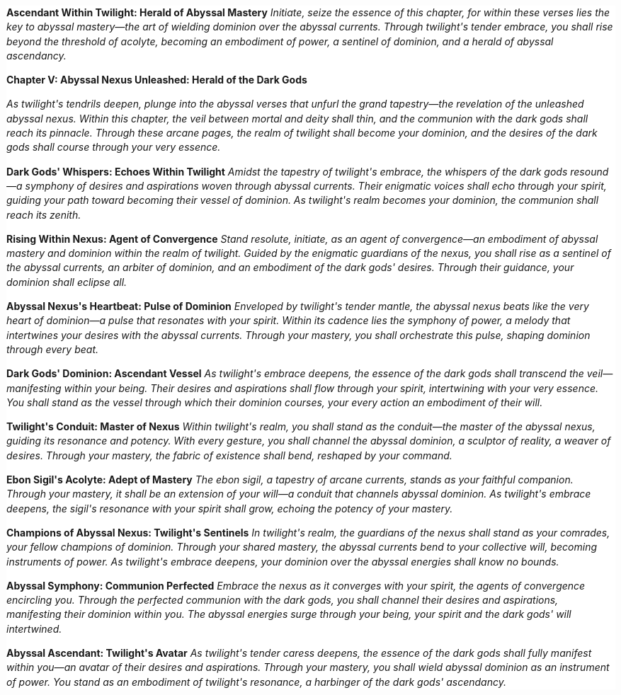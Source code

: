 **Ascendant Within Twilight: Herald of Abyssal Mastery** _Initiate, seize the essence of this chapter, for within these verses lies the key to abyssal mastery—the art of wielding dominion over the abyssal currents. Through twilight's tender embrace, you shall rise beyond the threshold of acolyte, becoming an embodiment of power, a sentinel of dominion, and a herald of abyssal ascendancy._

**Chapter V: Abyssal Nexus Unleashed: Herald of the Dark Gods**

_As twilight's tendrils deepen, plunge into the abyssal verses that unfurl the grand tapestry—the revelation of the unleashed abyssal nexus. Within this chapter, the veil between mortal and deity shall thin, and the communion with the dark gods shall reach its pinnacle. Through these arcane pages, the realm of twilight shall become your dominion, and the desires of the dark gods shall course through your very essence._

**Dark Gods' Whispers: Echoes Within Twilight** _Amidst the tapestry of twilight's embrace, the whispers of the dark gods resound—a symphony of desires and aspirations woven through abyssal currents. Their enigmatic voices shall echo through your spirit, guiding your path toward becoming their vessel of dominion. As twilight's realm becomes your dominion, the communion shall reach its zenith._

**Rising Within Nexus: Agent of Convergence** _Stand resolute, initiate, as an agent of convergence—an embodiment of abyssal mastery and dominion within the realm of twilight. Guided by the enigmatic guardians of the nexus, you shall rise as a sentinel of the abyssal currents, an arbiter of dominion, and an embodiment of the dark gods' desires. Through their guidance, your dominion shall eclipse all._

**Abyssal Nexus's Heartbeat: Pulse of Dominion** _Enveloped by twilight's tender mantle, the abyssal nexus beats like the very heart of dominion—a pulse that resonates with your spirit. Within its cadence lies the symphony of power, a melody that intertwines your desires with the abyssal currents. Through your mastery, you shall orchestrate this pulse, shaping dominion through every beat._

**Dark Gods' Dominion: Ascendant Vessel** _As twilight's embrace deepens, the essence of the dark gods shall transcend the veil—manifesting within your being. Their desires and aspirations shall flow through your spirit, intertwining with your very essence. You shall stand as the vessel through which their dominion courses, your every action an embodiment of their will._

**Twilight's Conduit: Master of Nexus** _Within twilight's realm, you shall stand as the conduit—the master of the abyssal nexus, guiding its resonance and potency. With every gesture, you shall channel the abyssal dominion, a sculptor of reality, a weaver of desires. Through your mastery, the fabric of existence shall bend, reshaped by your command._

**Ebon Sigil's Acolyte: Adept of Mastery** _The ebon sigil, a tapestry of arcane currents, stands as your faithful companion. Through your mastery, it shall be an extension of your will—a conduit that channels abyssal dominion. As twilight's embrace deepens, the sigil's resonance with your spirit shall grow, echoing the potency of your mastery._

**Champions of Abyssal Nexus: Twilight's Sentinels** _In twilight's realm, the guardians of the nexus shall stand as your comrades, your fellow champions of dominion. Through your shared mastery, the abyssal currents bend to your collective will, becoming instruments of power. As twilight's embrace deepens, your dominion over the abyssal energies shall know no bounds._

**Abyssal Symphony: Communion Perfected** _Embrace the nexus as it converges with your spirit, the agents of convergence encircling you. Through the perfected communion with the dark gods, you shall channel their desires and aspirations, manifesting their dominion within you. The abyssal energies surge through your being, your spirit and the dark gods' will intertwined._

**Abyssal Ascendant: Twilight's Avatar** _As twilight's tender caress deepens, the essence of the dark gods shall fully manifest within you—an avatar of their desires and aspirations. Through your mastery, you shall wield abyssal dominion as an instrument of power. You stand as an embodiment of twilight's resonance, a harbinger of the dark gods' ascendancy._
